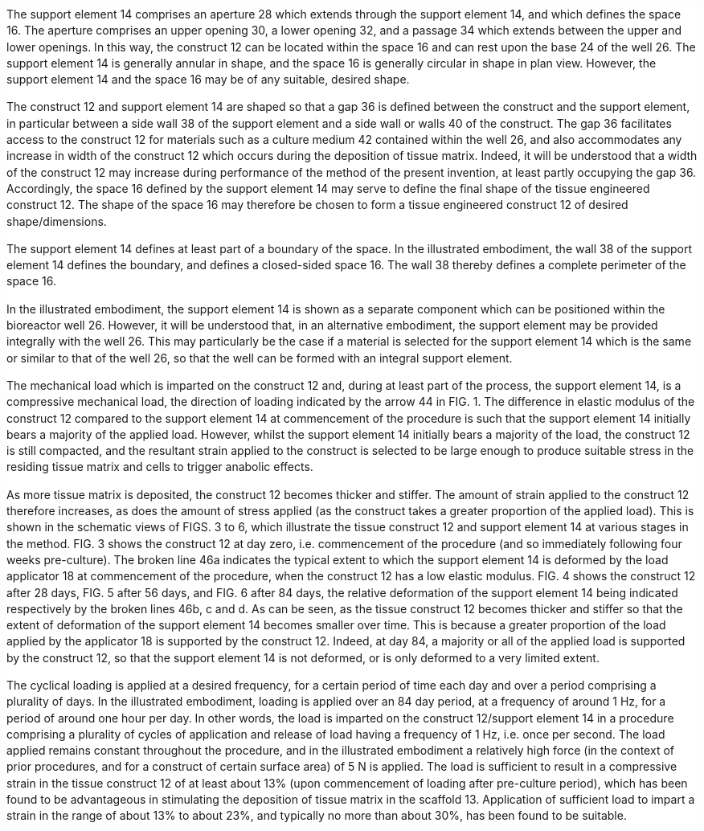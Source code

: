 The support element 14 comprises an aperture 28 which extends through the support element 14, and which defines the space 16. The aperture comprises an upper opening 30, a lower opening 32, and a passage 34 which extends between the upper and lower openings. In this way, the construct 12 can be located within the space 16 and can rest upon the base 24 of the well 26. The support element 14 is generally annular in shape, and the space 16 is generally circular in shape in plan view. However, the support element 14 and the space 16 may be of any suitable, desired shape.

The construct 12 and support element 14 are shaped so that a gap 36 is defined between the construct and the support element, in particular between a side wall 38 of the support element and a side wall or walls 40 of the construct. The gap 36 facilitates access to the construct 12 for materials such as a culture medium 42 contained within the well 26, and also accommodates any increase in width of the construct 12 which occurs during the deposition of tissue matrix. Indeed, it will be understood that a width of the construct 12 may increase during performance of the method of the present invention, at least partly occupying the gap 36. Accordingly, the space 16 defined by the support element 14 may serve to define the final shape of the tissue engineered construct 12. The shape of the space 16 may therefore be chosen to form a tissue engineered construct 12 of desired shape/dimensions.

The support element 14 defines at least part of a boundary of the space. In the illustrated embodiment, the wall 38 of the support element 14 defines the boundary, and defines a closed-sided space 16. The wall 38 thereby defines a complete perimeter of the space 16.

In the illustrated embodiment, the support element 14 is shown as a separate component which can be positioned within the bioreactor well 26. However, it will be understood that, in an alternative embodiment, the support element may be provided integrally with the well 26. This may particularly be the case if a material is selected for the support element 14 which is the same or similar to that of the well 26, so that the well can be formed with an integral support element.

The mechanical load which is imparted on the construct 12 and, during at least part of the process, the support element 14, is a compressive mechanical load, the direction of loading indicated by the arrow 44 in FIG. 1. The difference in elastic modulus of the construct 12 compared to the support element 14 at commencement of the procedure is such that the support element 14 initially bears a majority of the applied load. However, whilst the support element 14 initially bears a majority of the load, the construct 12 is still compacted, and the resultant strain applied to the construct is selected to be large enough to produce suitable stress in the residing tissue matrix and cells to trigger anabolic effects.

As more tissue matrix is deposited, the construct 12 becomes thicker and stiffer. The amount of strain applied to the construct 12 therefore increases, as does the amount of stress applied (as the construct takes a greater proportion of the applied load). This is shown in the schematic views of FIGS. 3 to 6, which illustrate the tissue construct 12 and support element 14 at various stages in the method. FIG. 3 shows the construct 12 at day zero, i.e. commencement of the procedure (and so immediately following four weeks pre-culture). The broken line 46a indicates the typical extent to which the support element 14 is deformed by the load applicator 18 at commencement of the procedure, when the construct 12 has a low elastic modulus. FIG. 4 shows the construct 12 after 28 days, FIG. 5 after 56 days, and FIG. 6 after 84 days, the relative deformation of the support element 14 being indicated respectively by the broken lines 46b, c and d. As can be seen, as the tissue construct 12 becomes thicker and stiffer so that the extent of deformation of the support element 14 becomes smaller over time. This is because a greater proportion of the load applied by the applicator 18 is supported by the construct 12. Indeed, at day 84, a majority or all of the applied load is supported by the construct 12, so that the support element 14 is not deformed, or is only deformed to a very limited extent.

The cyclical loading is applied at a desired frequency, for a certain period of time each day and over a period comprising a plurality of days. In the illustrated embodiment, loading is applied over an 84 day period, at a frequency of around 1 Hz, for a period of around one hour per day. In other words, the load is imparted on the construct 12/support element 14 in a procedure comprising a plurality of cycles of application and release of load having a frequency of 1 Hz, i.e. once per second. The load applied remains constant throughout the procedure, and in the illustrated embodiment a relatively high force (in the context of prior procedures, and for a construct of certain surface area) of 5 N is applied. The load is sufficient to result in a compressive strain in the tissue construct 12 of at least about 13% (upon commencement of loading after pre-culture period), which has been found to be advantageous in stimulating the deposition of tissue matrix in the scaffold 13. Application of sufficient load to impart a strain in the range of about 13% to about 23%, and typically no more than about 30%, has been found to be suitable.
